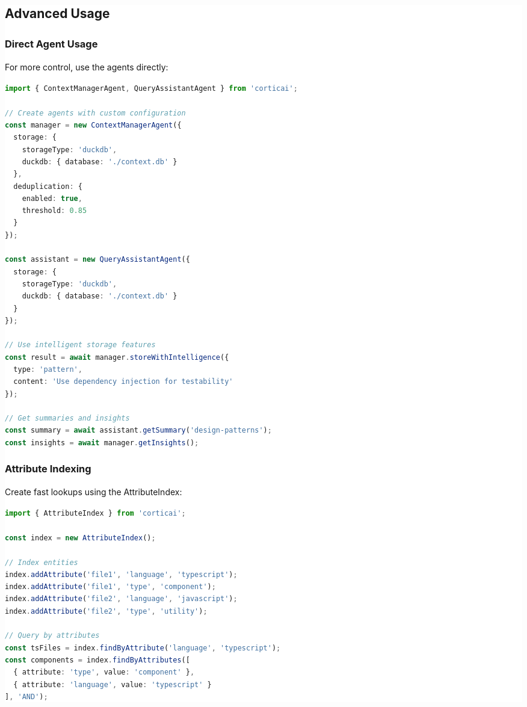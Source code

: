 ## Advanced Usage

### Direct Agent Usage

For more control, use the agents directly:

```typescript
import { ContextManagerAgent, QueryAssistantAgent } from 'corticai';

// Create agents with custom configuration
const manager = new ContextManagerAgent({
  storage: {
    storageType: 'duckdb',
    duckdb: { database: './context.db' }
  },
  deduplication: {
    enabled: true,
    threshold: 0.85
  }
});

const assistant = new QueryAssistantAgent({
  storage: {
    storageType: 'duckdb',
    duckdb: { database: './context.db' }
  }
});

// Use intelligent storage features
const result = await manager.storeWithIntelligence({
  type: 'pattern',
  content: 'Use dependency injection for testability'
});

// Get summaries and insights
const summary = await assistant.getSummary('design-patterns');
const insights = await manager.getInsights();
```

### Attribute Indexing

Create fast lookups using the AttributeIndex:

```typescript
import { AttributeIndex } from 'corticai';

const index = new AttributeIndex();

// Index entities
index.addAttribute('file1', 'language', 'typescript');
index.addAttribute('file1', 'type', 'component');
index.addAttribute('file2', 'language', 'javascript');
index.addAttribute('file2', 'type', 'utility');

// Query by attributes
const tsFiles = index.findByAttribute('language', 'typescript');
const components = index.findByAttributes([
  { attribute: 'type', value: 'component' },
  { attribute: 'language', value: 'typescript' }
], 'AND');
```
